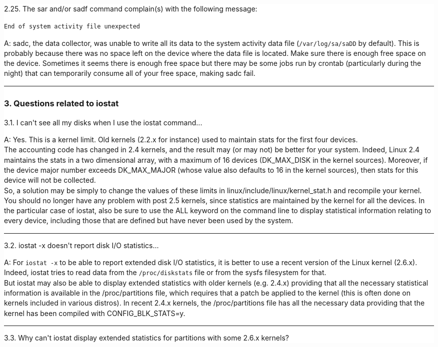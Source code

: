 2.25. The sar and/or sadf command complain(s) with the following message:
```
End of system activity file unexpected
```


A: sadc, the data collector, was unable to write all its data to the
system activity data file (`/var/log/sa/saDD` by default).
This is probably because there was no space left on the device where
the data file is located.
Make sure there is enough free space on the device. Sometimes it seems
there is enough free space but there may be some jobs run by crontab
(particularly during the night) that can temporarily consume all of
your free space, making sadc fail.

---
### 3. Questions related to iostat

3.1. I can't see all my disks when I use the iostat command...


A: Yes. This is a kernel limit. Old kernels (2.2.x for instance) used to
maintain stats for the first four devices.  
The accounting code has changed in 2.4 kernels, and the result may (or
may not) be better for your system. Indeed, Linux 2.4 maintains the stats
in a two dimensional array, with a maximum of 16 devices (DK_MAX_DISK
in the kernel sources). Moreover, if the device major number exceeds
DK_MAX_MAJOR (whose value also defaults to 16 in the kernel sources),
then stats for this device will not be collected.  
So, a solution may be simply to change the values of these limits in
linux/include/linux/kernel_stat.h and recompile your kernel.
You should no longer have any problem with post 2.5 kernels, since
statistics are maintained by the kernel for all the devices.
In the particular case of iostat, also be sure to use the ALL keyword
on the command line to display statistical information relating to
every device, including those that are defined but have never been used
by the system.

---
3.2. iostat -x doesn't report disk I/O statistics...


A: For `iostat -x` to be able to report extended disk I/O statistics,
it is better to use a recent version of the Linux kernel (2.6.x).
Indeed, iostat tries to read data from the `/proc/diskstats` file or
from the sysfs filesystem for that.  
But iostat may also be able to display extended statistics with
older kernels (e.g. 2.4.x) providing that all the necessary
statistical information is available in the /proc/partitions file,
which requires that a patch be applied to the kernel (this is
often done on kernels included in various distros). In recent 2.4.x
kernels, the /proc/partitions file has all the necessary data
providing that the kernel has been compiled with CONFIG_BLK_STATS=y.

---
3.3. Why can't iostat display extended statistics for partitions with
some 2.6.x kernels?
